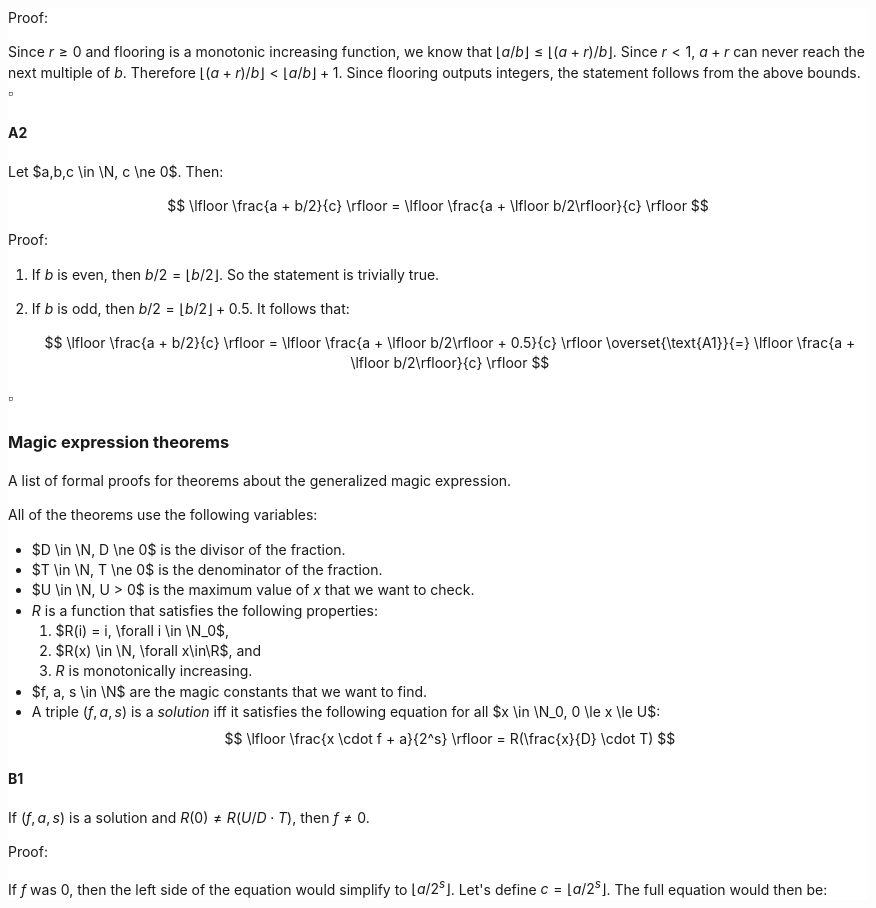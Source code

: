 Proof:

Since $r\ge 0$ and flooring is a monotonic increasing function, we know that $\lfloor a/b \rfloor \le \lfloor (a+r)/b \rfloor$. Since $r<1$, $a+r$ can never reach the next multiple of $b$. Therefore $\lfloor (a+r)/b \rfloor < \lfloor a/b \rfloor + 1$. Since flooring outputs integers, the statement follows from the above bounds. $\square$

#### A2

Let $a,b,c \in \N, c \ne 0$. Then:

$$
\lfloor \frac{a + b/2}{c} \rfloor = \lfloor \frac{a + \lfloor b/2\rfloor}{c} \rfloor
$$

Proof:

1. If $b$ is even, then $b/2 = \lfloor b/2 \rfloor$. So the statement is trivially true.
2. If $b$ is odd, then $b/2 = \lfloor b/2 \rfloor + 0.5$. It follows that:

    $$
    \lfloor \frac{a + b/2}{c} \rfloor
    = \lfloor \frac{a + \lfloor b/2\rfloor + 0.5}{c} \rfloor
    \overset{\text{A1}}{=} \lfloor \frac{a + \lfloor b/2\rfloor}{c} \rfloor
    $$

$\square$

### Magic expression theorems

A list of formal proofs for theorems about the generalized magic expression.

All of the theorems use the following variables:

-   $D \in \N, D \ne 0$ is the divisor of the fraction.
-   $T \in \N, T \ne 0$ is the denominator of the fraction.
-   $U \in \N, U > 0$ is the maximum value of $x$ that we want to check.
-   $R$ is a function that satisfies the following properties:
    1. $R(i) = i, \forall i \in \N_0$,
    2. $R(x) \in \N, \forall x\in\R$, and
    3. $R$ is monotonically increasing.
-   $f, a, s \in \N$ are the magic constants that we want to find.
-   A triple $(f, a, s)$ is a _solution_ iff it satisfies the following equation for all $x \in \N_0, 0 \le x \le U$:
    $$
    \lfloor \frac{x \cdot f + a}{2^s} \rfloor = R(\frac{x}{D} \cdot T)
    $$

#### B1

If $(f,a,s)$ is a solution and $R(0) \ne R(U/D \cdot T)$, then $f \ne 0$.

Proof:

If $f$ was $0$, then the left side of the equation would simplify to $\lfloor a / 2^s \rfloor$. Let's define $c=\lfloor a / 2^s \rfloor$. The full equation would then be:
